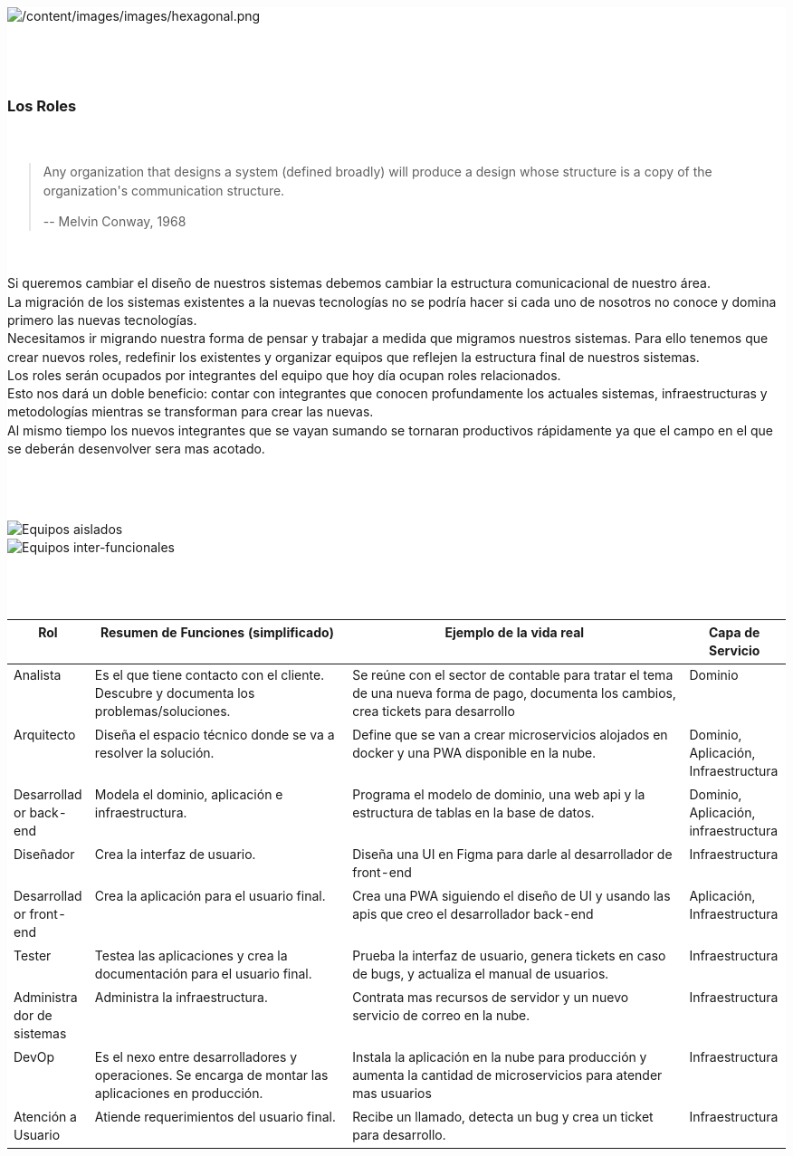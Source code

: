 ![/content/images/images/hexagonal.png](/content/images/Hexagonal.png)

<br>
<br>

### **Los Roles**

<br>

> Any organization that designs a system (defined broadly) will produce a design whose structure is a copy of the organization's communication structure.
>
> -- Melvin Conway, 1968

<br>

Si queremos cambiar el diseño de nuestros sistemas debemos cambiar la estructura comunicacional de nuestro área.  
La migración de los sistemas existentes a la nuevas tecnologías no se podría hacer si cada uno de nosotros no conoce y domina primero las nuevas tecnologías.  
Necesitamos ir migrando nuestra forma de pensar y trabajar a medida que migramos nuestros sistemas.
Para ello tenemos que crear nuevos roles, redefinir los existentes y organizar equipos que reflejen la estructura final de nuestros sistemas.  
Los roles serán ocupados por integrantes del equipo que hoy día ocupan roles relacionados.  
Esto nos dará un doble beneficio: contar con integrantes que conocen profundamente los actuales sistemas, infraestructuras y metodologías mientras se transforman para crear las nuevas.  
Al mismo tiempo los nuevos integrantes que se vayan sumando se tornaran productivos rápidamente ya que el campo en el que se deberán desenvolver sera mas acotado.

<br>
<br>

![Equipos aislados](/content/images/conways-law.png)  
![Equipos inter-funcionales](/content/images/PreferFunctionalStaffOrganization.png)

<br>
<br>

| Rol                       | Resumen de Funciones (simplificado)                                                                  | Ejemplo de la vida real                                                                                                                | Capa de Servicio                     |
| ------------------------- | ---------------------------------------------------------------------------------------------------- | -------------------------------------------------------------------------------------------------------------------------------------- | ------------------------------------ |
| Analista                  | Es el que tiene contacto con el cliente. Descubre y documenta los problemas/soluciones.              | Se reúne con el sector de contable para tratar el tema de una nueva forma de pago, documenta los cambios, crea tickets para desarrollo | Dominio                              |
| Arquitecto                | Diseña el espacio técnico donde se va a resolver la solución.                                        | Define que se van a crear microservicios alojados en docker y una PWA disponible en la nube.                                           | Dominio, Aplicación, Infraestructura |
| Desarrollador back-end    | Modela el dominio, aplicación e infraestructura.                                                     | Programa el modelo de dominio, una web api y la estructura de tablas en la base de datos.                                              | Dominio, Aplicación, infraestructura |
| Diseñador                 | Crea la interfaz de usuario.                                                                         | Diseña una UI en Figma para darle al desarrollador de front-end                                                                        | Infraestructura                      |
| Desarrollador front-end   | Crea la aplicación para el usuario final.                                                            | Crea una PWA siguiendo el diseño de UI y usando las apis que creo el desarrollador back-end                                            | Aplicación, Infraestructura          |
| Tester                    | Testea las aplicaciones y crea la documentación para el usuario final.                               | Prueba la interfaz de usuario, genera tickets en caso de bugs, y actualiza el manual de usuarios.                                      | Infraestructura                      |
| Administrador de sistemas | Administra la infraestructura.                                                                       | Contrata mas recursos de servidor y un nuevo servicio de correo en la nube.                                                            | Infraestructura                      |
| DevOp                     | Es el nexo entre desarrolladores y operaciones. Se encarga de montar las aplicaciones en producción. | Instala la aplicación en la nube para producción y aumenta la cantidad de microservicios para atender mas usuarios                     | Infraestructura                      |
| Atención a Usuario        | Atiende requerimientos del usuario final.                                                            | Recibe un llamado, detecta un bug y crea un ticket para desarrollo.                                                                    | Infraestructura                      |
